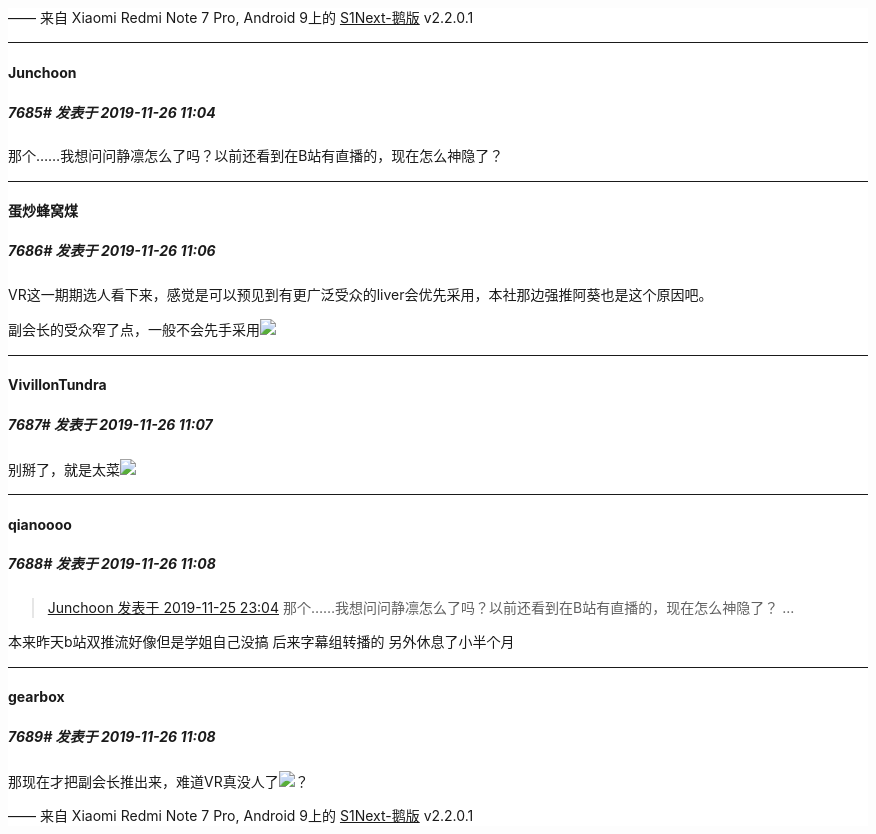 —— 来自 Xiaomi Redmi Note 7 Pro, Android 9上的 [S1Next-鹅版](https://github.com/ykrank/S1-Next/releases) v2.2.0.1


*****

####  Junchoon  
##### 7685#       发表于 2019-11-26 11:04


那个……我想问问静凛怎么了吗？以前还看到在B站有直播的，现在怎么神隐了？


*****

####  蛋炒蜂窝煤  
##### 7686#       发表于 2019-11-26 11:06


VR这一期期选人看下来，感觉是可以预见到有更广泛受众的liver会优先采用，本社那边强推阿葵也是这个原因吧。


副会长的受众窄了点，一般不会先手采用<img src="https://static.saraba1st.com/image/smiley/face2017/067.png" referrerpolicy="no-referrer">


*****

####  VivillonTundra  
##### 7687#       发表于 2019-11-26 11:07


别掰了，就是太菜<img src="https://static.saraba1st.com/image/smiley/face2017/068.png" referrerpolicy="no-referrer">


*****

####  qianoooo  
##### 7688#       发表于 2019-11-26 11:08


<blockquote><a href="httphttps://bbs.saraba1st.com/2b/forum.php?mod=redirect&amp;goto=findpost&amp;pid=45625052&amp;ptid=1857164" target="_blank">Junchoon 发表于 2019-11-25 23:04</a>
那个……我想问问静凛怎么了吗？以前还看到在B站有直播的，现在怎么神隐了？ ...</blockquote>
本来昨天b站双推流好像但是学姐自己没搞
后来字幕组转播的
另外休息了小半个月


*****

####  gearbox  
##### 7689#       发表于 2019-11-26 11:08


那现在才把副会长推出来，难道VR真没人了<img src="https://static.saraba1st.com/image/smiley/face2017/067.png" referrerpolicy="no-referrer">？

—— 来自 Xiaomi Redmi Note 7 Pro, Android 9上的 [S1Next-鹅版](https://github.com/ykrank/S1-Next/releases) v2.2.0.1

